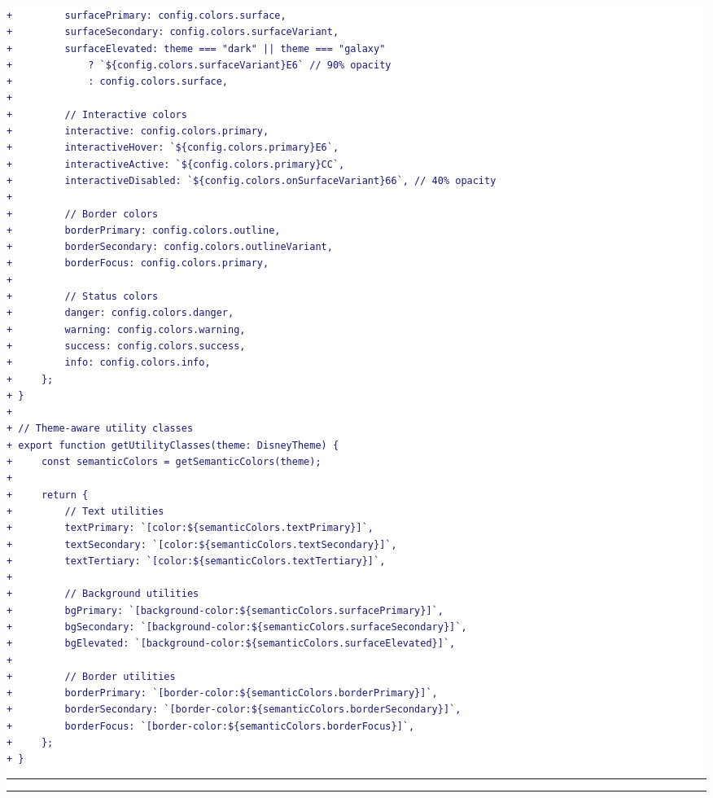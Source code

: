 ```diff
+         surfacePrimary: config.colors.surface,
+         surfaceSecondary: config.colors.surfaceVariant,
+         surfaceElevated: theme === "dark" || theme === "galaxy"
+             ? `${config.colors.surfaceVariant}E6` // 90% opacity
+             : config.colors.surface,
+ 
+         // Interactive colors
+         interactive: config.colors.primary,
+         interactiveHover: `${config.colors.primary}E6`,
+         interactiveActive: `${config.colors.primary}CC`,
+         interactiveDisabled: `${config.colors.onSurfaceVariant}66`, // 40% opacity
+ 
+         // Border colors
+         borderPrimary: config.colors.outline,
+         borderSecondary: config.colors.outlineVariant,
+         borderFocus: config.colors.primary,
+ 
+         // Status colors
+         danger: config.colors.danger,
+         warning: config.colors.warning,
+         success: config.colors.success,
+         info: config.colors.info,
+     };
+ }
+ 
+ // Theme-aware utility classes
+ export function getUtilityClasses(theme: DisneyTheme) {
+     const semanticColors = getSemanticColors(theme);
+ 
+     return {
+         // Text utilities
+         textPrimary: `[color:${semanticColors.textPrimary}]`,
+         textSecondary: `[color:${semanticColors.textSecondary}]`,
+         textTertiary: `[color:${semanticColors.textTertiary}]`,
+ 
+         // Background utilities
+         bgPrimary: `[background-color:${semanticColors.surfacePrimary}]`,
+         bgSecondary: `[background-color:${semanticColors.surfaceSecondary}]`,
+         bgElevated: `[background-color:${semanticColors.surfaceElevated}]`,
+ 
+         // Border utilities
+         borderPrimary: `[border-color:${semanticColors.borderPrimary}]`,
+         borderSecondary: `[border-color:${semanticColors.borderSecondary}]`,
+         borderFocus: `[border-color:${semanticColors.borderFocus}]`,
+     };
+ }
```

---



---
